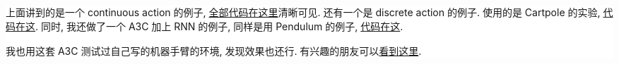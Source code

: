 上面讲到的是一个 continuous action 的例子, [全部代码在这里](https://github.com/MorvanZhou/Reinforcement-learning-with-tensorflow/tree/master/contents/10_A3C/A3C_continuous_action.py)清晰可见.
还有一个是 discrete action 的例子. 使用的是 Cartpole 的实验, [代码在这](https://github.com/MorvanZhou/Reinforcement-learning-with-tensorflow/tree/master/contents/10_A3C/A3C_discrete_action.py).
同时, 我还做了一个 A3C 加上 RNN 的例子, 同样是用 Pendulum 的例子, [代码在这](https://github.com/MorvanZhou/Reinforcement-learning-with-tensorflow/tree/master/contents/10_A3C/A3C_RNN.py).

我也用这套 A3C 测试过自己写的机器手臂的环境, 发现效果也还行. 有兴趣的朋友可以[看到这里](https://github.com/MorvanZhou/Reinforcement-learning-with-tensorflow/tree/master/experiments/Robot_arm).

<div align="center">
<video width="80%" controls loop autoplay muted>
  <source src="/static/results/rl/experiment_arm.mp4" type="video/mp4">
  Your browser does not support HTML5 video.
</video>
</div>